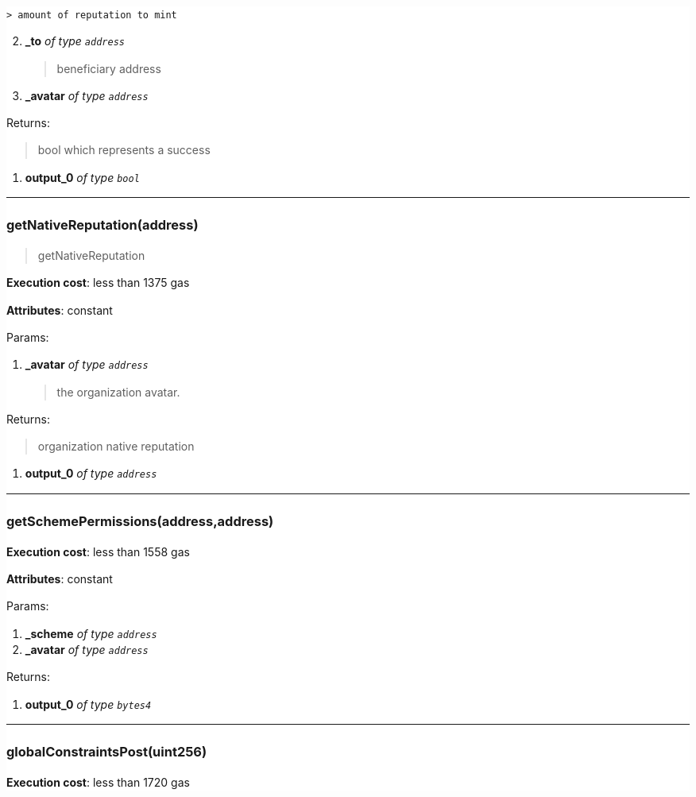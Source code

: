     > amount of reputation to mint

2. **_to** *of type `address`*

    > beneficiary address

3. **_avatar** *of type `address`*

Returns:

> bool which represents a success

1. **output_0** *of type `bool`*

--- 
### getNativeReputation(address)
>
> getNativeReputation


**Execution cost**: less than 1375 gas

**Attributes**: constant


Params:

1. **_avatar** *of type `address`*

    > the organization avatar.


Returns:

> organization native reputation

1. **output_0** *of type `address`*

--- 
### getSchemePermissions(address,address)


**Execution cost**: less than 1558 gas

**Attributes**: constant


Params:

1. **_scheme** *of type `address`*
2. **_avatar** *of type `address`*

Returns:


1. **output_0** *of type `bytes4`*

--- 
### globalConstraintsPost(uint256)


**Execution cost**: less than 1720 gas
